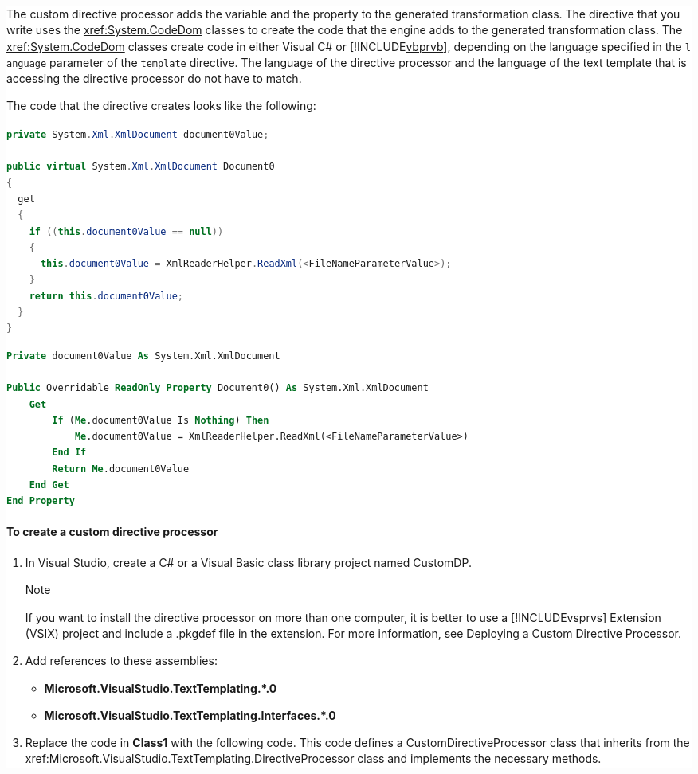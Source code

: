  The custom directive processor adds the variable and the property to the generated transformation class. The directive that you write uses the <xref:System.CodeDom> classes to create the code that the engine adds to the generated transformation class. The <xref:System.CodeDom> classes create code in either Visual C# or [!INCLUDE[vbprvb](../includes/vbprvb-md.md)], depending on the language specified in the `language` parameter of the `template` directive. The language of the directive processor and the language of the text template that is accessing the directive processor do not have to match.  

 The code that the directive creates looks like the following:  

```csharp  
private System.Xml.XmlDocument document0Value;  

public virtual System.Xml.XmlDocument Document0  
{  
  get  
  {  
    if ((this.document0Value == null))  
    {  
      this.document0Value = XmlReaderHelper.ReadXml(<FileNameParameterValue>);  
    }  
    return this.document0Value;  
  }  
}  
```  

```vb  
Private document0Value As System.Xml.XmlDocument  

Public Overridable ReadOnly Property Document0() As System.Xml.XmlDocument  
    Get  
        If (Me.document0Value Is Nothing) Then  
            Me.document0Value = XmlReaderHelper.ReadXml(<FileNameParameterValue>)  
        End If  
        Return Me.document0Value  
    End Get  
End Property  
```  

#### To create a custom directive processor  

1.  In Visual Studio, create a C# or a Visual Basic class library project named CustomDP.  

    > [!NOTE]
    >  If you want to install the directive processor on more than one computer, it is better to use a [!INCLUDE[vsprvs](../includes/vsprvs-md.md)] Extension (VSIX) project and include a .pkgdef file in the extension. For more information, see [Deploying a Custom Directive Processor](../modeling/deploying-a-custom-directive-processor.md).  

2.  Add  references to these assemblies:  

    -   **Microsoft.VisualStudio.TextTemplating.\*.0**  

    -   **Microsoft.VisualStudio.TextTemplating.Interfaces.\*.0**  

3.  Replace the code in **Class1** with the following code. This code defines a CustomDirectiveProcessor class that inherits from the <xref:Microsoft.VisualStudio.TextTemplating.DirectiveProcessor> class and implements the necessary methods.  
